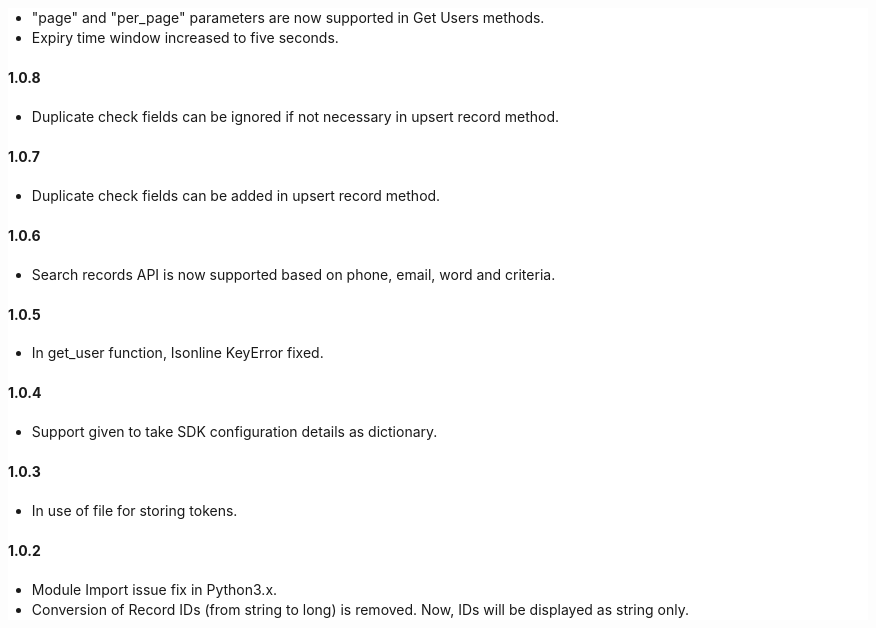 * "page" and "per\_page" parameters are now supported in Get Users methods.  
* Expiry time window increased to five seconds.

#### **1.0.8**

* Duplicate check fields can be ignored if not necessary in upsert record method.

#### **1.0.7**

* Duplicate check fields can be added in upsert record method.

#### **1.0.6**

* Search records API is now supported based on phone, email, word and criteria.

#### **1.0.5**

* In get\_user function, Isonline KeyError fixed.

#### **1.0.4**

* Support given to take SDK configuration details as dictionary.

#### **1.0.3**

* In use of file for storing tokens.

#### **1.0.2**

* Module Import issue fix in Python3.x.  
* Conversion of Record IDs (from string to long) is removed. Now, IDs will be displayed as string only.